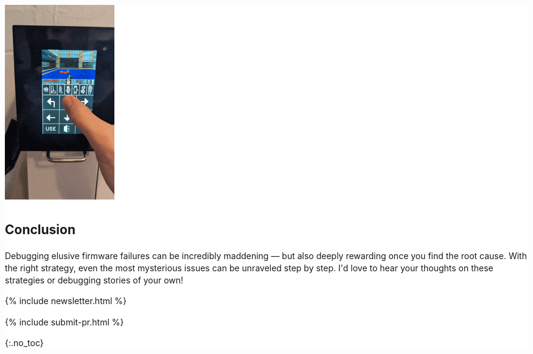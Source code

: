 ![Doom 2 GIF](/img/debugging-steps/doom2.gif)

## Conclusion

Debugging elusive firmware failures can be incredibly maddening — but also
deeply rewarding once you find the root cause. With the right strategy, even the
most mysterious issues can be unraveled step by step. I'd love to hear your
thoughts on these strategies or debugging stories of your own!



{% include newsletter.html %}

{% include submit-pr.html %}



{:.no_toc}
